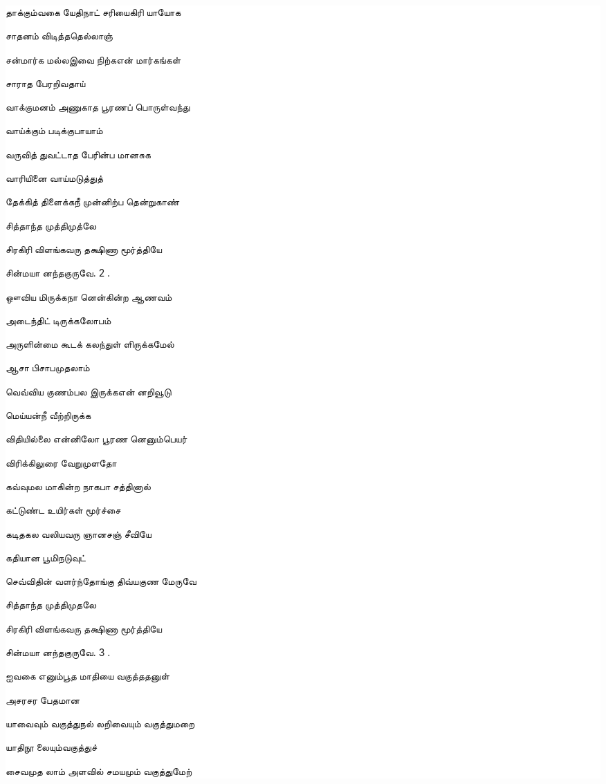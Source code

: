 தாக்கும்வகை யேதிநாட் சரியைகிரி யாயோக  

சாதனம் விடித்ததெல்லாஞ்  

சன்மார்க மல்லஇவை நிற்கஎன் மார்கங்கள்  

சாராத பேரறிவதாய்  

வாக்குமனம் அணுகாத பூரணப் பொருள்வந்து  

வாய்க்கும் படிக்குபாயாம்  

வருவித் துவட்டாத பேரின்ப மானசுக  

வாரியினை வாய்மடுத்துத்  

தேக்கித் திளைக்கநீ முன்னிற்ப தென்றுகாண்  

சித்தாந்த முத்திமுத்லே  

சிரகிரி விளங்கவரு தக்ஷிணா மூர்த்தியே  

சின்மயா னந்தகுருவே. 2 .  

ஔவிய மிருக்கநா னென்கின்ற ஆணவம்  

அடைந்திட் டிருக்கலோபம்  

அருளின்மை கூடக் கலந்துள் ளிருக்கமேல்  

ஆசா பிசாபமுதலாம்  

வெவ்விய குணம்பல இருக்கஎன் னறிவூடு  

மெய்யன்நீ வீற்றிருக்க  

விதியில்லை என்னிலோ பூரண னெனும்பெயர்  

விரிக்கிலுரை வேறுமுளதோ  

கவ்வுமல மாகின்ற நாகபா சத்தினால்  

கட்டுண்ட உயிர்கள் மூர்ச்சை  

கடிதகல வலியவரு ஞானசஞ் சீவியே  

கதியான பூமிநடுவுட்  

செவ்விதின் வளர்ந்தோங்கு திவ்யகுண மேருவே  

சித்தாந்த முத்திமுதலே  

சிரகிரி விளங்கவரு தக்ஷிணா மூர்த்தியே  

சின்மயா னந்தகுருவே. 3 .  

ஐவகை எனும்பூத மாதியை வகுத்ததனுள்  

அசரசர பேதமான  

யாவைவும் வகுத்துநல் லறிவையும் வகுத்துமறை  

யாதிநூ லையும்வகுத்துச்  

சைவமுத லாம் அளவில் சமயமும் வகுத்துமேற்  
